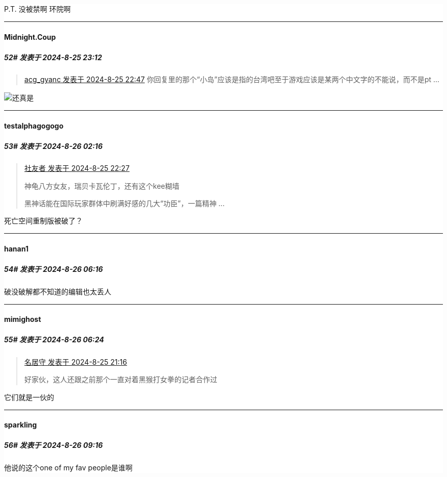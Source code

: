 P.T. 没被禁啊</blockquote>
环院啊


*****

####  Midnight.Coup  
##### 52#       发表于 2024-8-25 23:12

<blockquote><a href="httphttps://bbs.saraba1st.com/2b/forum.php?mod=redirect&amp;goto=findpost&amp;pid=66012391&amp;ptid=2196528" target="_blank">acg_gyanc 发表于 2024-8-25 22:47</a>
你回复里的那个“小岛”应该是指的台湾吧至于游戏应该是某两个中文字的不能说，而不是pt ...</blockquote>
<img src="https://static.saraba1st.com/image/smiley/face2017/068.png" referrerpolicy="no-referrer">还真是


*****

####  testalphagogogo  
##### 53#       发表于 2024-8-26 02:16

<blockquote><a href="httphttps://bbs.saraba1st.com/2b/forum.php?mod=redirect&amp;goto=findpost&amp;pid=66012195&amp;ptid=2196528" target="_blank">社友者 发表于 2024-8-25 22:27</a>

神龟八方女友，瑞贝卡瓦伦丁，还有这个kee糊墙

黑神话能在国际玩家群体中刷满好感的几大“功臣”，一篇精神 ...</blockquote>
死亡空间重制版被破了？


*****

####  hanan1  
##### 54#       发表于 2024-8-26 06:16

破没破解都不知道的编辑也太丢人


*****

####  mimighost  
##### 55#       发表于 2024-8-26 06:24

<blockquote><a href="httphttps://bbs.saraba1st.com/2b/forum.php?mod=redirect&amp;goto=findpost&amp;pid=66011520&amp;ptid=2196528" target="_blank">名居守 发表于 2024-8-25 21:16</a>

好家伙，这人还跟之前那个一直对着黑猴打女拳的记者合作过</blockquote>
它们就是一伙的


*****

####  sparkling  
##### 56#       发表于 2024-8-26 09:16

他说的这个one of my fav people是谁啊

